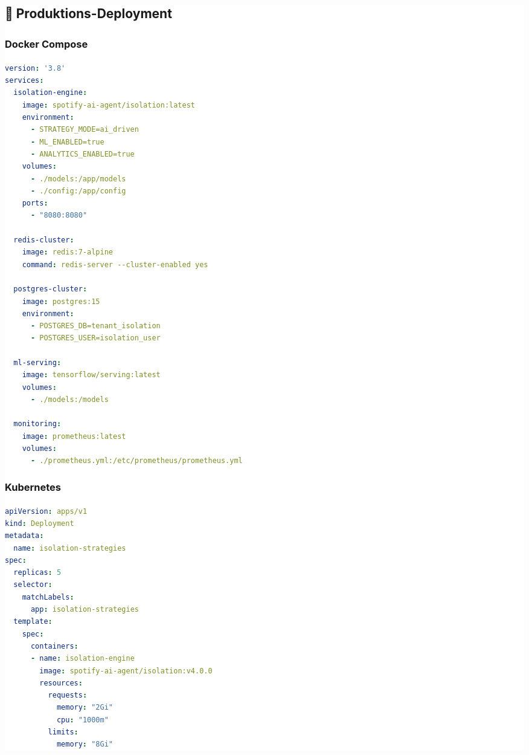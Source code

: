 ## 🚀 Produktions-Deployment

### Docker Compose

```yaml
version: '3.8'
services:
  isolation-engine:
    image: spotify-ai-agent/isolation:latest
    environment:
      - STRATEGY_MODE=ai_driven
      - ML_ENABLED=true
      - ANALYTICS_ENABLED=true
    volumes:
      - ./models:/app/models
      - ./config:/app/config
    ports:
      - "8080:8080"
    
  redis-cluster:
    image: redis:7-alpine
    command: redis-server --cluster-enabled yes
    
  postgres-cluster:
    image: postgres:15
    environment:
      - POSTGRES_DB=tenant_isolation
      - POSTGRES_USER=isolation_user
    
  ml-serving:
    image: tensorflow/serving:latest
    volumes:
      - ./models:/models
    
  monitoring:
    image: prometheus:latest
    volumes:
      - ./prometheus.yml:/etc/prometheus/prometheus.yml
```

### Kubernetes

```yaml
apiVersion: apps/v1
kind: Deployment
metadata:
  name: isolation-strategies
spec:
  replicas: 5
  selector:
    matchLabels:
      app: isolation-strategies
  template:
    spec:
      containers:
      - name: isolation-engine
        image: spotify-ai-agent/isolation:v4.0.0
        resources:
          requests:
            memory: "2Gi"
            cpu: "1000m"
          limits:
            memory: "8Gi"
```